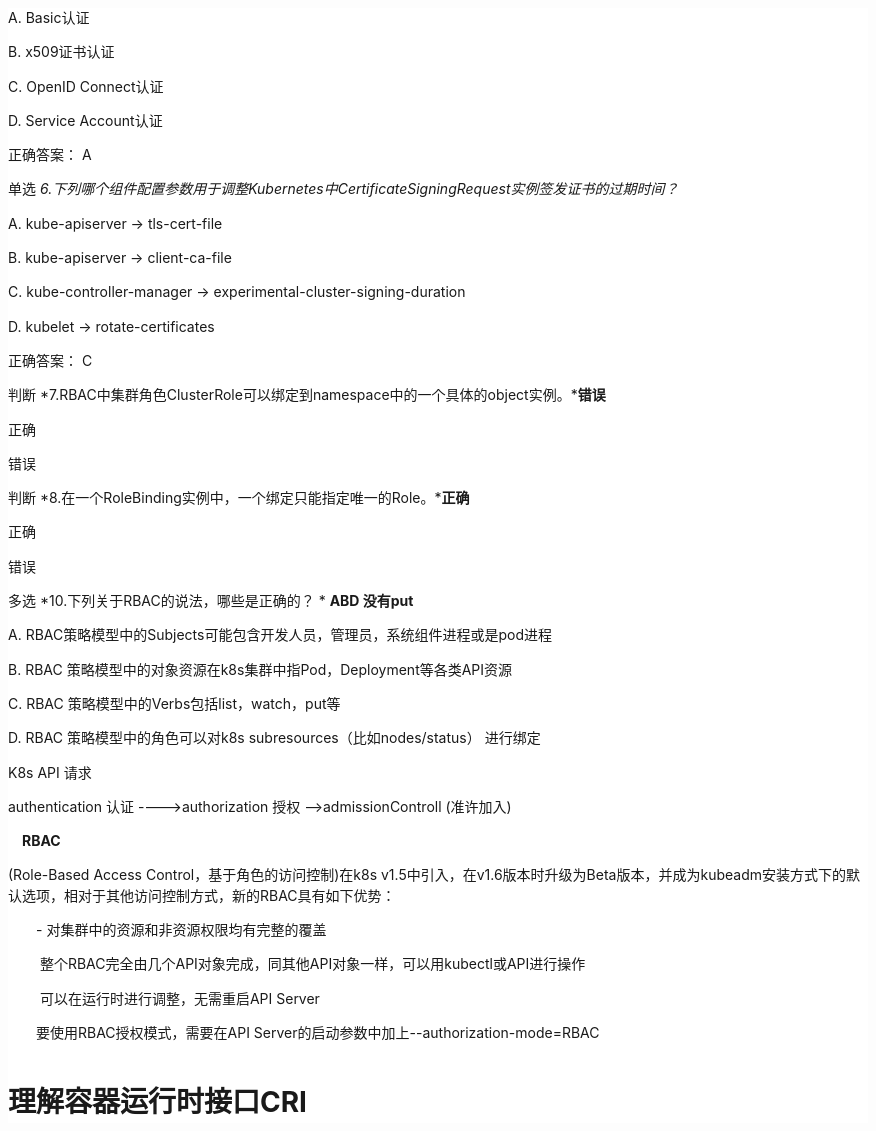 A. Basic认证

B. x509证书认证

C. OpenID Connect认证

D. Service Account认证

正确答案： A

单选 *6.下列哪个组件配置参数用于调整Kubernetes中CertificateSigningRequest实例签发证书的过期时间？*

A. kube-apiserver -> tls-cert-file

B. kube-apiserver -> client-ca-file

C. kube-controller-manager -> experimental-cluster-signing-duration

D. kubelet -> rotate-certificates

正确答案： C

判断 *7.RBAC中集群角色ClusterRole可以绑定到namespace中的一个具体的object实例。***错误**

正确

错误

判断 *8.在一个RoleBinding实例中，一个绑定只能指定唯一的Role。***正确**

正确

错误

多选 *10.下列关于RBAC的说法，哪些是正确的？ * **ABD  没有put**

A. RBAC策略模型中的Subjects可能包含开发人员，管理员，系统组件进程或是pod进程

B. RBAC 策略模型中的对象资源在k8s集群中指Pod，Deployment等各类API资源

C. RBAC 策略模型中的Verbs包括list，watch，put等

D. RBAC 策略模型中的角色可以对k8s subresources（比如nodes/status） 进行绑定



K8s API 请求

authentication 认证  ---->authorization  授权 -->admissionControll  (准许加入)

　**RBAC**

(Role-Based Access Control，基于角色的访问控制)在k8s v1.5中引入，在v1.6版本时升级为Beta版本，并成为kubeadm安装方式下的默认选项，相对于其他访问控制方式，新的RBAC具有如下优势：

　　- 对集群中的资源和非资源权限均有完整的覆盖

　　  整个RBAC完全由几个API对象完成，同其他API对象一样，可以用kubectl或API进行操作

　　  可以在运行时进行调整，无需重启API Server

　　要使用RBAC授权模式，需要在API Server的启动参数中加上--authorization-mode=RBAC



# 理解容器运行时接口CRI
